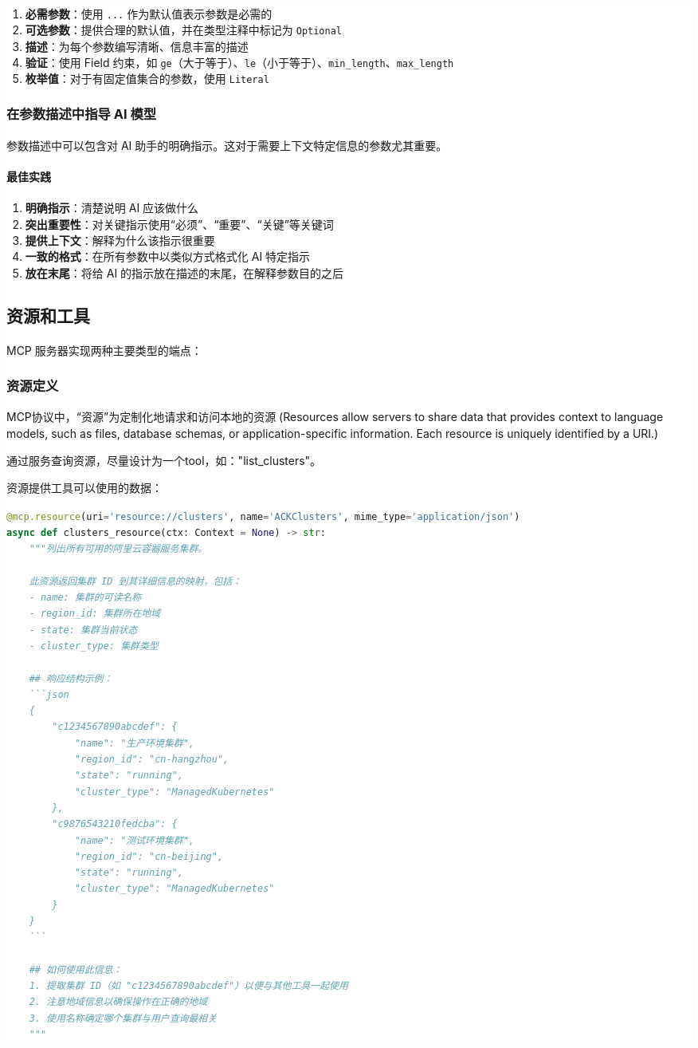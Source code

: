 1. **必需参数**：使用 `...` 作为默认值表示参数是必需的
2. **可选参数**：提供合理的默认值，并在类型注释中标记为 `Optional`
3. **描述**：为每个参数编写清晰、信息丰富的描述
4. **验证**：使用 Field 约束，如 `ge`（大于等于）、`le`（小于等于）、`min_length`、`max_length`
5. **枚举值**：对于有固定值集合的参数，使用 `Literal`

### 在参数描述中指导 AI 模型

参数描述中可以包含对 AI 助手的明确指示。这对于需要上下文特定信息的参数尤其重要。

#### 最佳实践

1. **明确指示**：清楚说明 AI 应该做什么
2. **突出重要性**：对关键指示使用“必须”、“重要”、“关键”等关键词
3. **提供上下文**：解释为什么该指示很重要
4. **一致的格式**：在所有参数中以类似方式格式化 AI 特定指示
5. **放在末尾**：将给 AI 的指示放在描述的末尾，在解释参数目的之后

## 资源和工具

MCP 服务器实现两种主要类型的端点：

### 资源定义

MCP协议中，“资源”为定制化地请求和访问本地的资源 (Resources allow servers to share data that provides context to language models, such as files, database schemas, or application-specific information. Each resource is uniquely identified by a URI.)

通过服务查询资源，尽量设计为一个tool，如："list_clusters"。

资源提供工具可以使用的数据：

```python
@mcp.resource(uri='resource://clusters', name='ACKClusters', mime_type='application/json')
async def clusters_resource(ctx: Context = None) -> str:
    """列出所有可用的阿里云容器服务集群。

    此资源返回集群 ID 到其详细信息的映射，包括：
    - name: 集群的可读名称
    - region_id: 集群所在地域
    - state: 集群当前状态
    - cluster_type: 集群类型

    ## 响应结构示例：
    ```json
    {
        "c1234567890abcdef": {
            "name": "生产环境集群",
            "region_id": "cn-hangzhou",
            "state": "running",
            "cluster_type": "ManagedKubernetes"
        },
        "c9876543210fedcba": {
            "name": "测试环境集群",
            "region_id": "cn-beijing",
            "state": "running",
            "cluster_type": "ManagedKubernetes"
        }
    }
    ```

    ## 如何使用此信息：
    1. 提取集群 ID（如 "c1234567890abcdef"）以便与其他工具一起使用
    2. 注意地域信息以确保操作在正确的地域
    3. 使用名称确定哪个集群与用户查询最相关
    """
```